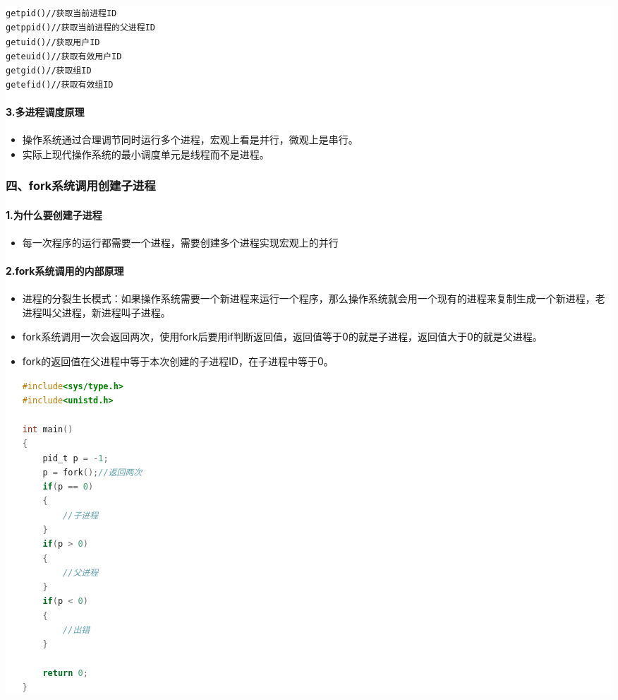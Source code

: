   ```
  getpid()//获取当前进程ID
  getppid()//获取当前进程的父进程ID
  getuid()//获取用户ID
  geteuid()//获取有效用户ID
  getgid()//获取组ID
  getefid()//获取有效组ID
  ```

  

#### 3.多进程调度原理

* 操作系统通过合理调节同时运行多个进程，宏观上看是并行，微观上是串行。
* 实际上现代操作系统的最小调度单元是线程而不是进程。

### 四、fork系统调用创建子进程

#### 1.为什么要创建子进程

* 每一次程序的运行都需要一个进程，需要创建多个进程实现宏观上的并行

#### 2.fork系统调用的内部原理

* 进程的分裂生长模式：如果操作系统需要一个新进程来运行一个程序，那么操作系统就会用一个现有的进程来复制生成一个新进程，老进程叫父进程，新进程叫子进程。

* fork系统调用一次会返回两次，使用fork后要用if判断返回值，返回值等于0的就是子进程，返回值大于0的就是父进程。

* fork的返回值在父进程中等于本次创建的子进程ID，在子进程中等于0。

  ``` c
  #include<sys/type.h>
  #include<unistd.h>
  
  int main()
  {
      pid_t p = -1;
      p = fork();//返回两次
      if(p == 0)
      {
          //子进程
      }
      if(p > 0)
      {
          //父进程
      }
      if(p < 0)
      {
          //出错
      }
  
      return 0;
  }
  ```

  